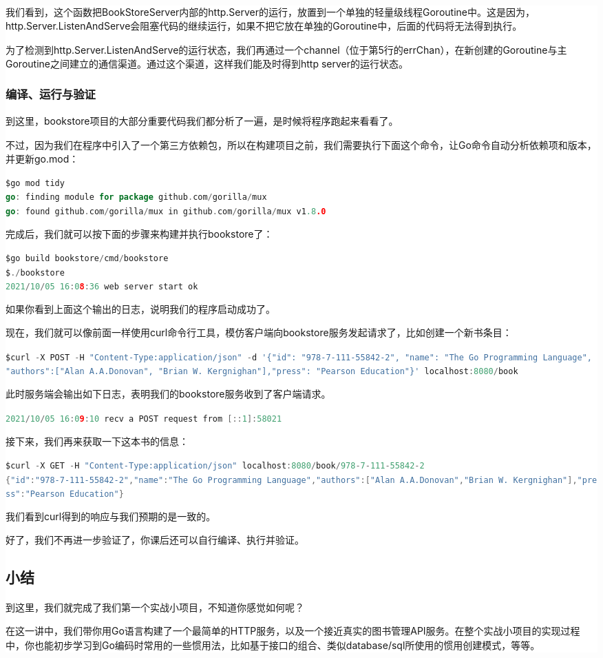 我们看到，这个函数把BookStoreServer内部的http.Server的运行，放置到一个单独的轻量级线程Goroutine中。这是因为，http.Server.ListenAndServe会阻塞代码的继续运行，如果不把它放在单独的Goroutine中，后面的代码将无法得到执行。

为了检测到http.Server.ListenAndServe的运行状态，我们再通过一个channel（位于第5行的errChan），在新创建的Goroutine与主Goroutine之间建立的通信渠道。通过这个渠道，这样我们能及时得到http server的运行状态。

### 编译、运行与验证

到这里，bookstore项目的大部分重要代码我们都分析了一遍，是时候将程序跑起来看看了。

不过，因为我们在程序中引入了一个第三方依赖包，所以在构建项目之前，我们需要执行下面这个命令，让Go命令自动分析依赖项和版本，并更新go.mod：

```go
$go mod tidy
go: finding module for package github.com/gorilla/mux
go: found github.com/gorilla/mux in github.com/gorilla/mux v1.8.0
```

完成后，我们就可以按下面的步骤来构建并执行bookstore了：

```go
$go build bookstore/cmd/bookstore
$./bookstore
2021/10/05 16:08:36 web server start ok
```

如果你看到上面这个输出的日志，说明我们的程序启动成功了。

现在，我们就可以像前面一样使用curl命令行工具，模仿客户端向bookstore服务发起请求了，比如创建一个新书条目：

```go
$curl -X POST -H "Content-Type:application/json" -d '{"id": "978-7-111-55842-2", "name": "The Go Programming Language", "authors":["Alan A.A.Donovan", "Brian W. Kergnighan"],"press": "Pearson Education"}' localhost:8080/book
```

此时服务端会输出如下日志，表明我们的bookstore服务收到了客户端请求。

```go
2021/10/05 16:09:10 recv a POST request from [::1]:58021
```

接下来，我们再来获取一下这本书的信息：

```go
$curl -X GET -H "Content-Type:application/json" localhost:8080/book/978-7-111-55842-2
{"id":"978-7-111-55842-2","name":"The Go Programming Language","authors":["Alan A.A.Donovan","Brian W. Kergnighan"],"press":"Pearson Education"}
```

我们看到curl得到的响应与我们预期的是一致的。

好了，我们不再进一步验证了，你课后还可以自行编译、执行并验证。

## 小结

到这里，我们就完成了我们第一个实战小项目，不知道你感觉如何呢？

在这一讲中，我们带你用Go语言构建了一个最简单的HTTP服务，以及一个接近真实的图书管理API服务。在整个实战小项目的实现过程中，你也能初步学习到Go编码时常用的一些惯用法，比如基于接口的组合、类似database/sql所使用的惯用创建模式，等等。
